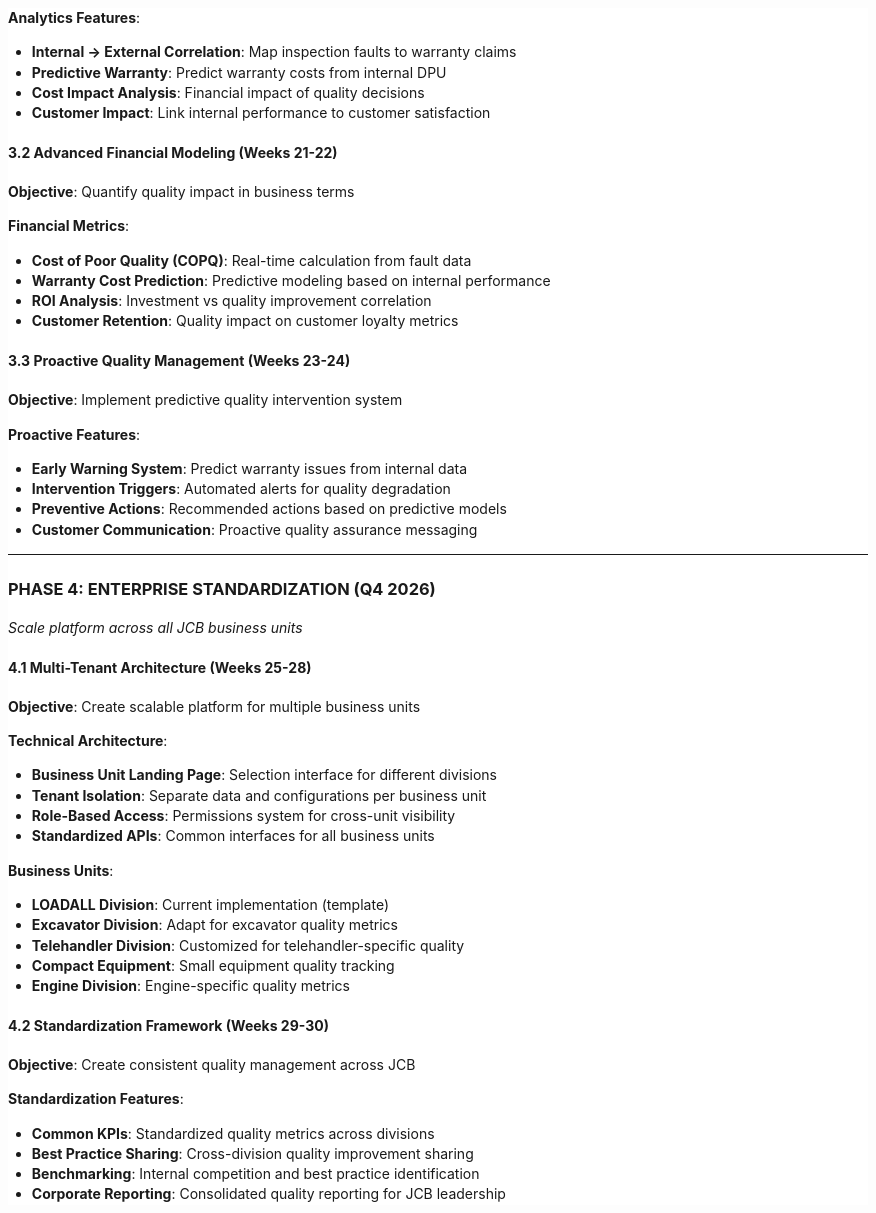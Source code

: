 **Analytics Features**:
- **Internal → External Correlation**: Map inspection faults to warranty claims
- **Predictive Warranty**: Predict warranty costs from internal DPU
- **Cost Impact Analysis**: Financial impact of quality decisions
- **Customer Impact**: Link internal performance to customer satisfaction

#### **3.2 Advanced Financial Modeling (Weeks 21-22)**
**Objective**: Quantify quality impact in business terms

**Financial Metrics**:
- **Cost of Poor Quality (COPQ)**: Real-time calculation from fault data
- **Warranty Cost Prediction**: Predictive modeling based on internal performance
- **ROI Analysis**: Investment vs quality improvement correlation
- **Customer Retention**: Quality impact on customer loyalty metrics

#### **3.3 Proactive Quality Management (Weeks 23-24)**
**Objective**: Implement predictive quality intervention system

**Proactive Features**:
- **Early Warning System**: Predict warranty issues from internal data
- **Intervention Triggers**: Automated alerts for quality degradation
- **Preventive Actions**: Recommended actions based on predictive models
- **Customer Communication**: Proactive quality assurance messaging

---

### **PHASE 4: ENTERPRISE STANDARDIZATION (Q4 2026)**
*Scale platform across all JCB business units*

#### **4.1 Multi-Tenant Architecture (Weeks 25-28)**
**Objective**: Create scalable platform for multiple business units

**Technical Architecture**:
- **Business Unit Landing Page**: Selection interface for different divisions
- **Tenant Isolation**: Separate data and configurations per business unit
- **Role-Based Access**: Permissions system for cross-unit visibility
- **Standardized APIs**: Common interfaces for all business units

**Business Units**:
- **LOADALL Division**: Current implementation (template)
- **Excavator Division**: Adapt for excavator quality metrics
- **Telehandler Division**: Customized for telehandler-specific quality
- **Compact Equipment**: Small equipment quality tracking
- **Engine Division**: Engine-specific quality metrics

#### **4.2 Standardization Framework (Weeks 29-30)**
**Objective**: Create consistent quality management across JCB

**Standardization Features**:
- **Common KPIs**: Standardized quality metrics across divisions
- **Best Practice Sharing**: Cross-division quality improvement sharing
- **Benchmarking**: Internal competition and best practice identification
- **Corporate Reporting**: Consolidated quality reporting for JCB leadership
